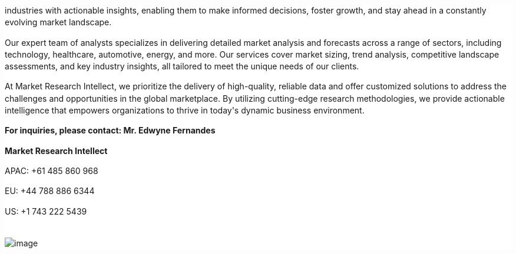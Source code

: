 industries with actionable insights, enabling them to make informed decisions, foster growth, and stay ahead in a constantly evolving market landscape.</p><p>Our expert team of analysts specializes in delivering detailed market analysis and forecasts across a range of sectors, including technology, healthcare, automotive, energy, and more. Our services cover market sizing, trend analysis, competitive landscape assessments, and key industry insights, all tailored to meet the unique needs of our clients.</p><p>At Market Research Intellect, we prioritize the delivery of high-quality, reliable data and offer customized solutions to address the challenges and opportunities in the global marketplace. By utilizing cutting-edge research methodologies, we provide actionable intelligence that empowers organizations to thrive in today's dynamic business environment.</p><p><strong>For inquiries, please contact: Mr. Edwyne Fernandes</strong></p><p><strong>Market Research Intellect</strong></p><p>APAC: +61 485 860 968</p><p>EU: +44 788 886 6344</p><p>US: +1 743 222 5439</p></div><div class="article-main__content" data-test-id="publishing-text-block">&nbsp;</div>
![image](https://github.com/user-attachments/assets/a55e7da2-105d-4f27-b863-73da4e9a689c)
